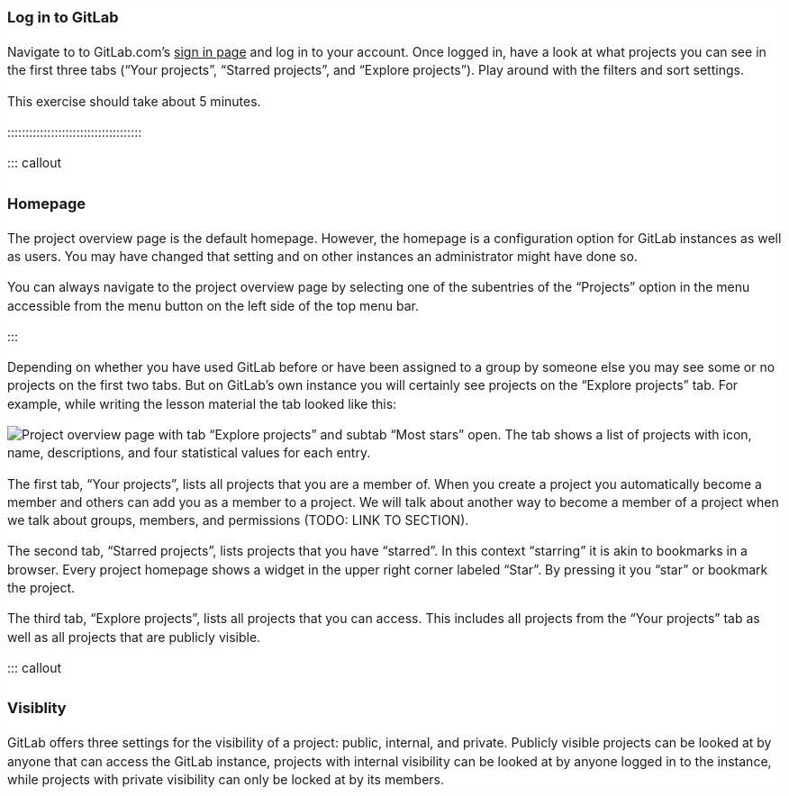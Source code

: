 ### Log in to GitLab

Navigate to to GitLab.com’s [sign in page][GitLabSignIn] and log in to your
account. Once logged in, have a look at what projects you can see in the first
three tabs (“Your projects”, “Starred projects”, and “Explore projects”). Play
around with the filters and sort settings.

This exercise should take about 5 minutes.

:::::::::::::::::::::::::::::::::::::

::: callout

### Homepage

The project overview page is the default homepage. However, the homepage is a
configuration option for GitLab instances as well as users. You may have
changed that setting and on other instances an administrator might have done
so.

You can always navigate to the project overview page by selecting one of the
subentries of the “Projects” option in the menu accessible from the menu
button on the left side of the top menu bar.

:::

Depending on whether you have used GitLab before or have been assigned to
a group by someone else you may see some or no projects on the first two tabs.
But on GitLab’s own instance you will certainly see projects on the “Explore
projects” tab. For example, while writing the lesson material the tab looked
like this:

![Project overview page with tab “Explore projects” and subtab “Most stars”
open. The tab shows a list of projects with icon, name, descriptions, and four
statistical values for each entry.](project-list.png)

The first tab, “Your projects”, lists all projects that you are a member of.
When you create a project you automatically become a member and others can add
you as a member to a project. We will talk about another way to become a member
of a project when we talk about groups, members, and permissions (TODO: LINK TO
SECTION).

The second tab, “Starred projects”, lists projects that you have “starred”. In
this context “starring” it is akin to bookmarks in a browser. Every project
homepage shows a widget in the upper right corner labeled “Star”. By pressing it
you “star” or bookmark the project.

The third tab, “Explore projects”, lists all projects that you can access. This
includes all projects from the “Your projects” tab as well as all projects that
are publicly visible.

::: callout

### Visiblity

GitLab offers three settings for the visibility of a project: public,
internal, and private. Publicly visible projects can be looked at by anyone
that can access the GitLab instance, projects with internal visibility can be
looked at by anyone logged in to the instance, while projects with private
visibility can only be locked at by its members.


[GitLabSignIn]: https://gitlab.com/user/sign_in